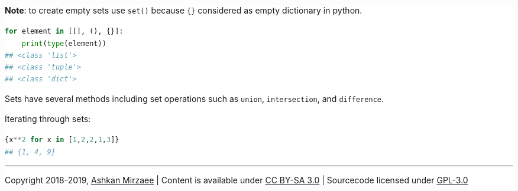 **Note**: to create empty sets use `set()` because `{}` considered as empty dictionary in python.
``` python
for element in [[], (), {}]:
    print(type(element)) 
## <class 'list'>
## <class 'tuple'>
## <class 'dict'>
```

Sets have several methods including set operations such as `union`, `intersection`, and `difference`.

Iterating through sets:
``` python
{x**2 for x in [1,2,2,1,3]}
## {1, 4, 9}
```

---
Copyright 2018-2019, [Ashkan Mirzaee](https://ashki23.github.io/index.html) | Content is available under [CC BY-SA 3.0](https://creativecommons.org/licenses/by-sa/3.0/) | Sourcecode licensed under [GPL-3.0](https://www.gnu.org/licenses/gpl-3.0.en.html)
